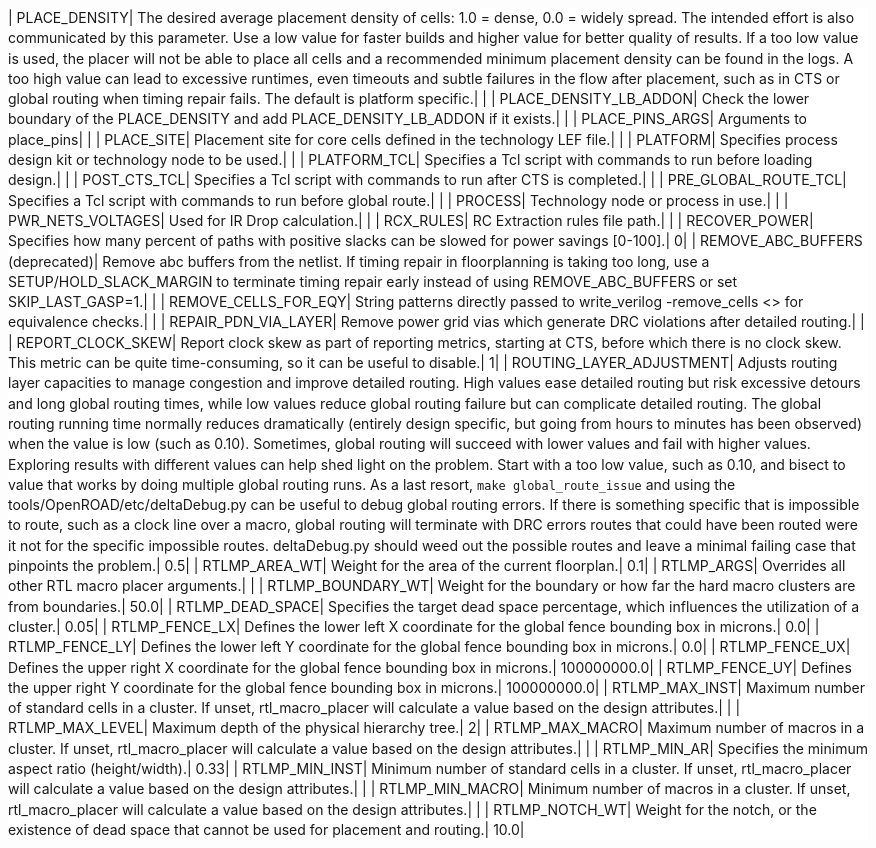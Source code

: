 | <a name="PLACE_DENSITY"></a>PLACE_DENSITY| The desired average placement density of cells: 1.0 = dense, 0.0 = widely spread. The intended effort is also communicated by this parameter. Use a low value for faster builds and higher value for better quality of results. If a too low value is used, the placer will not be able to place all cells and a recommended minimum placement density can be found in the logs. A too high value can lead to excessive runtimes, even timeouts and subtle failures in the flow after placement, such as in CTS or global routing when timing repair fails. The default is platform specific.| |
| <a name="PLACE_DENSITY_LB_ADDON"></a>PLACE_DENSITY_LB_ADDON| Check the lower boundary of the PLACE_DENSITY and add PLACE_DENSITY_LB_ADDON if it exists.| |
| <a name="PLACE_PINS_ARGS"></a>PLACE_PINS_ARGS| Arguments to place_pins| |
| <a name="PLACE_SITE"></a>PLACE_SITE| Placement site for core cells defined in the technology LEF file.| |
| <a name="PLATFORM"></a>PLATFORM| Specifies process design kit or technology node to be used.| |
| <a name="PLATFORM_TCL"></a>PLATFORM_TCL| Specifies a Tcl script with commands to run before loading design.| |
| <a name="POST_CTS_TCL"></a>POST_CTS_TCL| Specifies a Tcl script with commands to run after CTS is completed.| |
| <a name="PRE_GLOBAL_ROUTE_TCL"></a>PRE_GLOBAL_ROUTE_TCL| Specifies a Tcl script with commands to run before global route.| |
| <a name="PROCESS"></a>PROCESS| Technology node or process in use.| |
| <a name="PWR_NETS_VOLTAGES"></a>PWR_NETS_VOLTAGES| Used for IR Drop calculation.| |
| <a name="RCX_RULES"></a>RCX_RULES| RC Extraction rules file path.| |
| <a name="RECOVER_POWER"></a>RECOVER_POWER| Specifies how many percent of paths with positive slacks can be slowed for power savings [0-100].| 0|
| <a name="REMOVE_ABC_BUFFERS"></a>REMOVE_ABC_BUFFERS (deprecated)| Remove abc buffers from the netlist. If timing repair in floorplanning is taking too long, use a SETUP/HOLD_SLACK_MARGIN to terminate timing repair early instead of using REMOVE_ABC_BUFFERS or set SKIP_LAST_GASP=1.| |
| <a name="REMOVE_CELLS_FOR_EQY"></a>REMOVE_CELLS_FOR_EQY| String patterns directly passed to write_verilog -remove_cells <> for equivalence checks.| |
| <a name="REPAIR_PDN_VIA_LAYER"></a>REPAIR_PDN_VIA_LAYER| Remove power grid vias which generate DRC violations after detailed routing.| |
| <a name="REPORT_CLOCK_SKEW"></a>REPORT_CLOCK_SKEW| Report clock skew as part of reporting metrics, starting at CTS, before which there is no clock skew. This metric can be quite time-consuming, so it can be useful to disable.| 1|
| <a name="ROUTING_LAYER_ADJUSTMENT"></a>ROUTING_LAYER_ADJUSTMENT| Adjusts routing layer capacities to manage congestion and improve detailed routing. High values ease detailed routing but risk excessive detours and long global routing times, while low values reduce global routing failure but can complicate detailed routing. The global routing running time normally reduces dramatically (entirely design specific, but going from hours to minutes has been observed) when the value is low (such as 0.10). Sometimes, global routing will succeed with lower values and fail with higher values. Exploring results with different values can help shed light on the problem. Start with a too low value, such as 0.10, and bisect to value that works by doing multiple global routing runs. As a last resort, `make global_route_issue` and using the tools/OpenROAD/etc/deltaDebug.py can be useful to debug global routing errors. If there is something specific that is impossible to route, such as a clock line over a macro, global routing will terminate with DRC errors routes that could have been routed were it not for the specific impossible routes. deltaDebug.py should weed out the possible routes and leave a minimal failing case that pinpoints the problem.| 0.5|
| <a name="RTLMP_AREA_WT"></a>RTLMP_AREA_WT| Weight for the area of the current floorplan.| 0.1|
| <a name="RTLMP_ARGS"></a>RTLMP_ARGS| Overrides all other RTL macro placer arguments.| |
| <a name="RTLMP_BOUNDARY_WT"></a>RTLMP_BOUNDARY_WT| Weight for the boundary or how far the hard macro clusters are from boundaries.| 50.0|
| <a name="RTLMP_DEAD_SPACE"></a>RTLMP_DEAD_SPACE| Specifies the target dead space percentage, which influences the utilization of a cluster.| 0.05|
| <a name="RTLMP_FENCE_LX"></a>RTLMP_FENCE_LX| Defines the lower left X coordinate for the global fence bounding box in microns.| 0.0|
| <a name="RTLMP_FENCE_LY"></a>RTLMP_FENCE_LY| Defines the lower left Y coordinate for the global fence bounding box in microns.| 0.0|
| <a name="RTLMP_FENCE_UX"></a>RTLMP_FENCE_UX| Defines the upper right X coordinate for the global fence bounding box in microns.| 100000000.0|
| <a name="RTLMP_FENCE_UY"></a>RTLMP_FENCE_UY| Defines the upper right Y coordinate for the global fence bounding box in microns.| 100000000.0|
| <a name="RTLMP_MAX_INST"></a>RTLMP_MAX_INST| Maximum number of standard cells in a cluster. If unset, rtl_macro_placer will calculate a value based on the design attributes.| |
| <a name="RTLMP_MAX_LEVEL"></a>RTLMP_MAX_LEVEL| Maximum depth of the physical hierarchy tree.| 2|
| <a name="RTLMP_MAX_MACRO"></a>RTLMP_MAX_MACRO| Maximum number of macros in a cluster. If unset, rtl_macro_placer will calculate a value based on the design attributes.| |
| <a name="RTLMP_MIN_AR"></a>RTLMP_MIN_AR| Specifies the minimum aspect ratio (height/width).| 0.33|
| <a name="RTLMP_MIN_INST"></a>RTLMP_MIN_INST| Minimum number of standard cells in a cluster. If unset, rtl_macro_placer will calculate a value based on the design attributes.| |
| <a name="RTLMP_MIN_MACRO"></a>RTLMP_MIN_MACRO| Minimum number of macros in a cluster. If unset, rtl_macro_placer will calculate a value based on the design attributes.| |
| <a name="RTLMP_NOTCH_WT"></a>RTLMP_NOTCH_WT| Weight for the notch, or the existence of dead space that cannot be used for placement and routing.| 10.0|